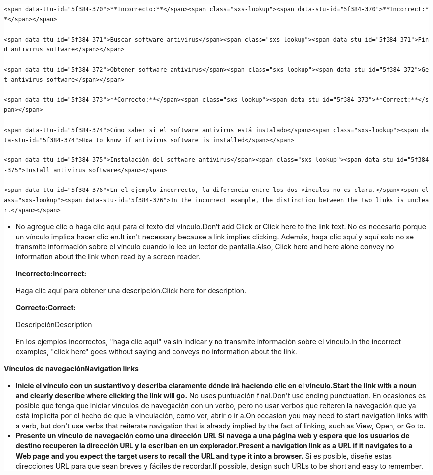     <span data-ttu-id="5f384-370">**Incorrecto:**</span><span class="sxs-lookup"><span data-stu-id="5f384-370">**Incorrect:**</span></span>

    <span data-ttu-id="5f384-371">Buscar software antivirus</span><span class="sxs-lookup"><span data-stu-id="5f384-371">Find antivirus software</span></span>

    <span data-ttu-id="5f384-372">Obtener software antivirus</span><span class="sxs-lookup"><span data-stu-id="5f384-372">Get antivirus software</span></span>

    <span data-ttu-id="5f384-373">**Correcto:**</span><span class="sxs-lookup"><span data-stu-id="5f384-373">**Correct:**</span></span>

    <span data-ttu-id="5f384-374">Cómo saber si el software antivirus está instalado</span><span class="sxs-lookup"><span data-stu-id="5f384-374">How to know if antivirus software is installed</span></span>

    <span data-ttu-id="5f384-375">Instalación del software antivirus</span><span class="sxs-lookup"><span data-stu-id="5f384-375">Install antivirus software</span></span>

    <span data-ttu-id="5f384-376">En el ejemplo incorrecto, la diferencia entre los dos vínculos no es clara.</span><span class="sxs-lookup"><span data-stu-id="5f384-376">In the incorrect example, the distinction between the two links is unclear.</span></span>

-   <span data-ttu-id="5f384-377">No agregue clic o haga clic aquí para el texto del vínculo.</span><span class="sxs-lookup"><span data-stu-id="5f384-377">Don't add Click or Click here to the link text.</span></span> <span data-ttu-id="5f384-378">No es necesario porque un vínculo implica hacer clic en.</span><span class="sxs-lookup"><span data-stu-id="5f384-378">It isn't necessary because a link implies clicking.</span></span> <span data-ttu-id="5f384-379">Además, haga clic aquí y aquí solo no se transmite información sobre el vínculo cuando lo lee un lector de pantalla.</span><span class="sxs-lookup"><span data-stu-id="5f384-379">Also, Click here and here alone convey no information about the link when read by a screen reader.</span></span>

    <span data-ttu-id="5f384-380">**Incorrecto:**</span><span class="sxs-lookup"><span data-stu-id="5f384-380">**Incorrect:**</span></span>

    <span data-ttu-id="5f384-381">Haga clic aquí para obtener una descripción.</span><span class="sxs-lookup"><span data-stu-id="5f384-381">Click here for description.</span></span>

    <span data-ttu-id="5f384-382">**Correcto:**</span><span class="sxs-lookup"><span data-stu-id="5f384-382">**Correct:**</span></span>

    <span data-ttu-id="5f384-383">Descripción</span><span class="sxs-lookup"><span data-stu-id="5f384-383">Description</span></span>

    <span data-ttu-id="5f384-384">En los ejemplos incorrectos, "haga clic aquí" va sin indicar y no transmite información sobre el vínculo.</span><span class="sxs-lookup"><span data-stu-id="5f384-384">In the incorrect examples, "click here" goes without saying and conveys no information about the link.</span></span>

<span data-ttu-id="5f384-385">**Vínculos de navegación**</span><span class="sxs-lookup"><span data-stu-id="5f384-385">**Navigation links**</span></span>

-   <span data-ttu-id="5f384-386">**Inicie el vínculo con un sustantivo y describa claramente dónde irá haciendo clic en el vínculo.**</span><span class="sxs-lookup"><span data-stu-id="5f384-386">**Start the link with a noun and clearly describe where clicking the link will go.**</span></span> <span data-ttu-id="5f384-387">No uses puntuación final.</span><span class="sxs-lookup"><span data-stu-id="5f384-387">Don't use ending punctuation.</span></span> <span data-ttu-id="5f384-388">En ocasiones es posible que tenga que iniciar vínculos de navegación con un verbo, pero no usar verbos que reiteren la navegación que ya está implícita por el hecho de que la vinculación, como ver, abrir o ir a.</span><span class="sxs-lookup"><span data-stu-id="5f384-388">On occasion you may need to start navigation links with a verb, but don't use verbs that reiterate navigation that is already implied by the fact of linking, such as View, Open, or Go to.</span></span>
-   <span data-ttu-id="5f384-389">**Presente un vínculo de navegación como una dirección URL Si navega a una página web y espera que los usuarios de destino recuperen la dirección URL y la escriban en un explorador.**</span><span class="sxs-lookup"><span data-stu-id="5f384-389">**Present a navigation link as a URL if it navigates to a Web page and you expect the target users to recall the URL and type it into a browser.**</span></span> <span data-ttu-id="5f384-390">Si es posible, diseñe estas direcciones URL para que sean breves y fáciles de recordar.</span><span class="sxs-lookup"><span data-stu-id="5f384-390">If possible, design such URLs to be short and easy to remember.</span></span>